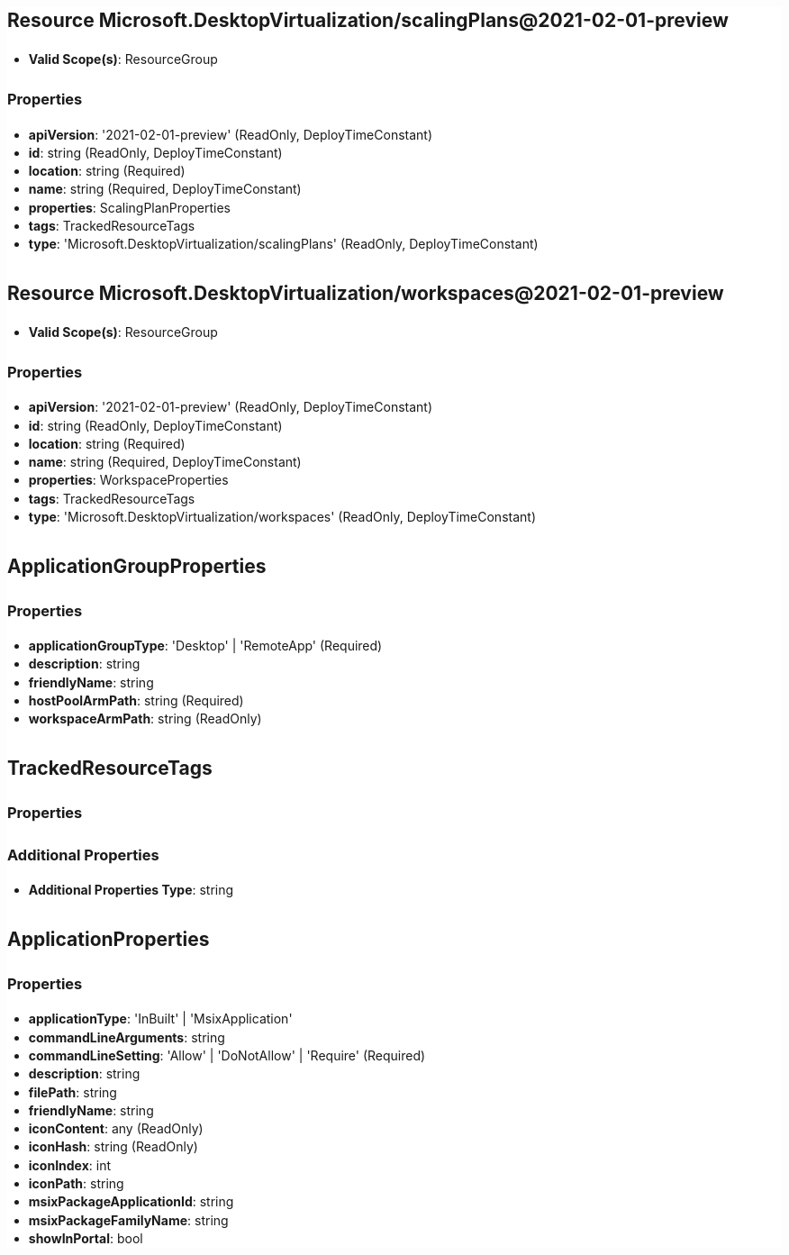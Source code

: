 ## Resource Microsoft.DesktopVirtualization/scalingPlans@2021-02-01-preview
* **Valid Scope(s)**: ResourceGroup
### Properties
* **apiVersion**: '2021-02-01-preview' (ReadOnly, DeployTimeConstant)
* **id**: string (ReadOnly, DeployTimeConstant)
* **location**: string (Required)
* **name**: string (Required, DeployTimeConstant)
* **properties**: ScalingPlanProperties
* **tags**: TrackedResourceTags
* **type**: 'Microsoft.DesktopVirtualization/scalingPlans' (ReadOnly, DeployTimeConstant)

## Resource Microsoft.DesktopVirtualization/workspaces@2021-02-01-preview
* **Valid Scope(s)**: ResourceGroup
### Properties
* **apiVersion**: '2021-02-01-preview' (ReadOnly, DeployTimeConstant)
* **id**: string (ReadOnly, DeployTimeConstant)
* **location**: string (Required)
* **name**: string (Required, DeployTimeConstant)
* **properties**: WorkspaceProperties
* **tags**: TrackedResourceTags
* **type**: 'Microsoft.DesktopVirtualization/workspaces' (ReadOnly, DeployTimeConstant)

## ApplicationGroupProperties
### Properties
* **applicationGroupType**: 'Desktop' | 'RemoteApp' (Required)
* **description**: string
* **friendlyName**: string
* **hostPoolArmPath**: string (Required)
* **workspaceArmPath**: string (ReadOnly)

## TrackedResourceTags
### Properties
### Additional Properties
* **Additional Properties Type**: string

## ApplicationProperties
### Properties
* **applicationType**: 'InBuilt' | 'MsixApplication'
* **commandLineArguments**: string
* **commandLineSetting**: 'Allow' | 'DoNotAllow' | 'Require' (Required)
* **description**: string
* **filePath**: string
* **friendlyName**: string
* **iconContent**: any (ReadOnly)
* **iconHash**: string (ReadOnly)
* **iconIndex**: int
* **iconPath**: string
* **msixPackageApplicationId**: string
* **msixPackageFamilyName**: string
* **showInPortal**: bool
